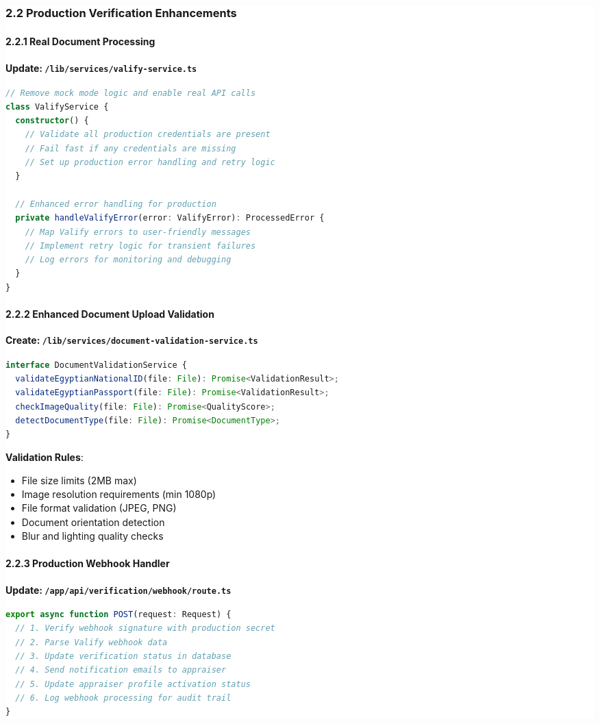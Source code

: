 ```bash
```

### 2.2 **Production Verification Enhancements**

#### 2.2.1 **Real Document Processing**
**Update: `/lib/services/valify-service.ts`**
```typescript
// Remove mock mode logic and enable real API calls
class ValifyService {
  constructor() {
    // Validate all production credentials are present
    // Fail fast if any credentials are missing
    // Set up production error handling and retry logic
  }
  
  // Enhanced error handling for production
  private handleValifyError(error: ValifyError): ProcessedError {
    // Map Valify errors to user-friendly messages
    // Implement retry logic for transient failures
    // Log errors for monitoring and debugging
  }
}
```

#### 2.2.2 **Enhanced Document Upload Validation**
**Create: `/lib/services/document-validation-service.ts`**
```typescript
interface DocumentValidationService {
  validateEgyptianNationalID(file: File): Promise<ValidationResult>;
  validateEgyptianPassport(file: File): Promise<ValidationResult>;
  checkImageQuality(file: File): Promise<QualityScore>;
  detectDocumentType(file: File): Promise<DocumentType>;
}
```

**Validation Rules**:
- File size limits (2MB max)
- Image resolution requirements (min 1080p)
- File format validation (JPEG, PNG)
- Document orientation detection
- Blur and lighting quality checks

#### 2.2.3 **Production Webhook Handler**
**Update: `/app/api/verification/webhook/route.ts`**
```typescript
export async function POST(request: Request) {
  // 1. Verify webhook signature with production secret
  // 2. Parse Valify webhook data
  // 3. Update verification status in database
  // 4. Send notification emails to appraiser
  // 5. Update appraiser profile activation status
  // 6. Log webhook processing for audit trail
}
```

